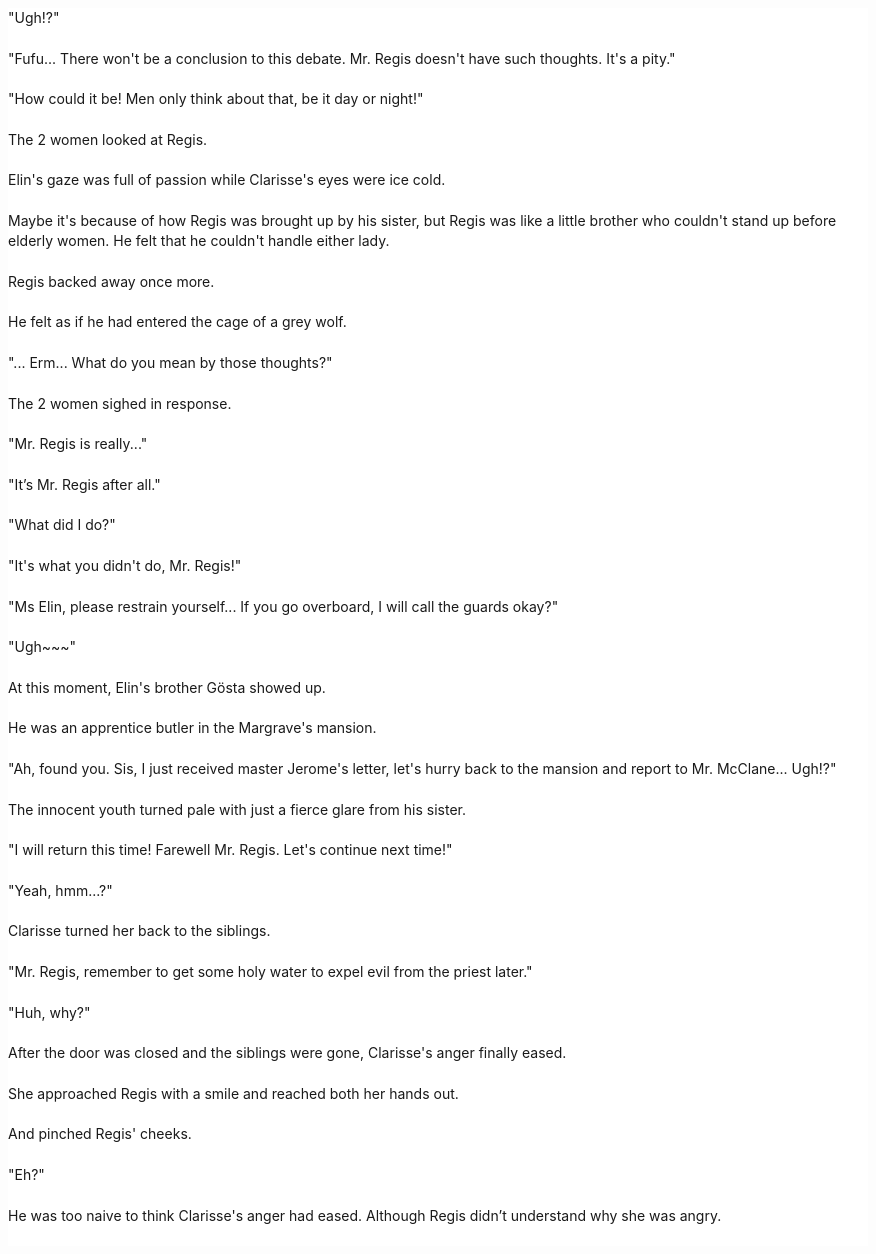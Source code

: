 "Ugh!?"<br/>
 <br/>
"Fufu... There won't be a conclusion to this debate. Mr. Regis doesn't have such thoughts. It's a pity."<br/>
 <br/>
"How could it be! Men only think about that, be it day or night!"<br/>
 <br/>
The 2 women looked at Regis.<br/>
 <br/>
Elin's gaze was full of passion while Clarisse's eyes were ice cold.<br/>
 <br/>
Maybe it's because of how Regis was brought up by his sister, but Regis was like a little brother who couldn't stand up before elderly women. He felt that he couldn't handle either lady.<br/>
 <br/>
Regis backed away once more.<br/>
 <br/>
He felt as if he had entered the cage of a grey wolf.<br/>
 <br/>
"... Erm... What do you mean by those thoughts?"<br/>
 <br/>
The 2 women sighed in response.<br/>
 <br/>
"Mr. Regis is really..."<br/>
 <br/>
"It’s Mr. Regis after all."<br/>
 <br/>
"What did I do?"<br/>
 <br/>
"It's what you didn't do, Mr. Regis!"<br/>
 <br/>
"Ms Elin, please restrain yourself... If you go overboard, I will call the guards okay?"<br/>
 <br/>
"Ugh~~~"<br/>
 <br/>
At this moment, Elin's brother Gösta showed up.<br/>
 <br/>
He was an apprentice butler in the Margrave's mansion.<br/>
 <br/>
"Ah, found you. Sis, I just received master Jerome's letter, let's hurry back to the mansion and report to Mr. McClane... Ugh!?"<br/>
 <br/>
The innocent youth turned pale with just a fierce glare from his sister.<br/>
 <br/>
"I will return this time! Farewell Mr. Regis. Let's continue next time!"<br/>
 <br/>
"Yeah, hmm...?"<br/>
 <br/>
Clarisse turned her back to the siblings.<br/>
 <br/>
"Mr. Regis, remember to get some holy water to expel evil from the priest later."<br/>
 <br/>
"Huh, why?"<br/>
 <br/>
After the door was closed and the siblings were gone, Clarisse's anger finally eased.<br/>
 <br/>
She approached Regis with a smile and reached both her hands out.<br/>
 <br/>
And pinched Regis' cheeks.<br/>
 <br/>
"Eh?"<br/>
 <br/>
He was too naive to think Clarisse's anger had eased. Although Regis didn’t understand why she was angry.<br/>
 <br/>